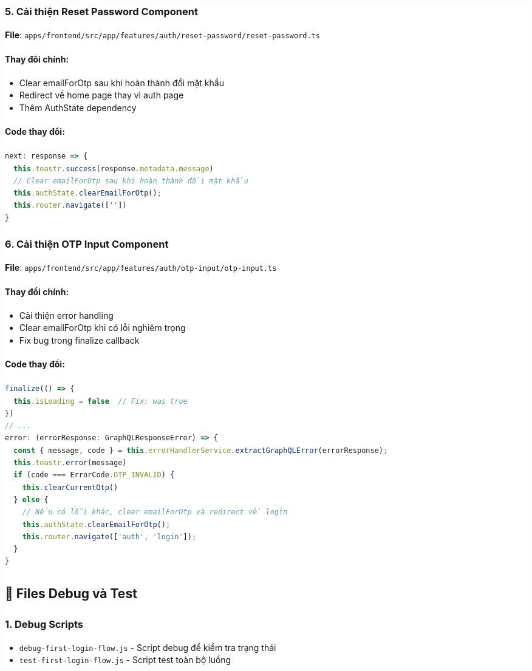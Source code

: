 ### **5. Cải thiện Reset Password Component**
**File**: `apps/frontend/src/app/features/auth/reset-password/reset-password.ts`

#### **Thay đổi chính**:
- Clear emailForOtp sau khi hoàn thành đổi mật khẩu
- Redirect về home page thay vì auth page
- Thêm AuthState dependency

#### **Code thay đổi**:
```typescript
next: response => {
  this.toastr.success(response.metadata.message)
  // Clear emailForOtp sau khi hoàn thành đổi mật khẩu
  this.authState.clearEmailForOtp();
  this.router.navigate([''])
}
```

### **6. Cải thiện OTP Input Component**
**File**: `apps/frontend/src/app/features/auth/otp-input/otp-input.ts`

#### **Thay đổi chính**:
- Cải thiện error handling
- Clear emailForOtp khi có lỗi nghiêm trọng
- Fix bug trong finalize callback

#### **Code thay đổi**:
```typescript
finalize(() => {
  this.isLoading = false  // Fix: was true
})
// ...
error: (errorResponse: GraphQLResponseError) => {
  const { message, code } = this.errorHandlerService.extractGraphQLError(errorResponse);
  this.toastr.error(message)
  if (code === ErrorCode.OTP_INVALID) {
    this.clearCurrentOtp()
  } else {
    // Nếu có lỗi khác, clear emailForOtp và redirect về login
    this.authState.clearEmailForOtp();
    this.router.navigate(['auth', 'login']);
  }
}
```

## 🧪 **Files Debug và Test**

### **1. Debug Scripts**
- `debug-first-login-flow.js` - Script debug để kiểm tra trạng thái
- `test-first-login-flow.js` - Script test toàn bộ luồng
